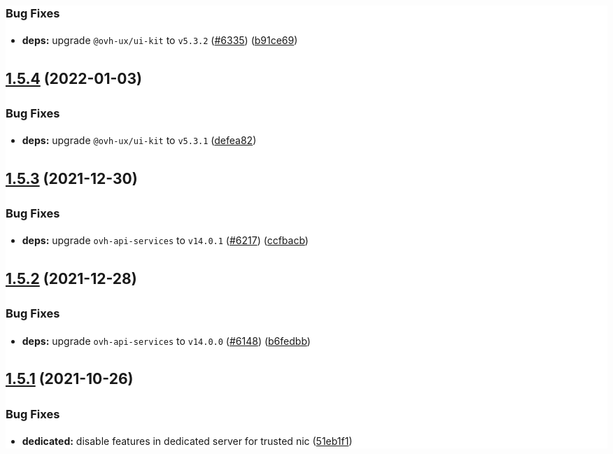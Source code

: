 
### Bug Fixes

* **deps:** upgrade `@ovh-ux/ui-kit` to `v5.3.2` ([#6335](https://github.com/ovh/manager/issues/6335)) ([b91ce69](https://github.com/ovh/manager/commit/b91ce698bf1d230de112e1896626574e1553769b))



## [1.5.4](https://github.com/ovh/manager/compare/@ovh-ux/manager-vrack-app@1.5.3...@ovh-ux/manager-vrack-app@1.5.4) (2022-01-03)


### Bug Fixes

* **deps:** upgrade `@ovh-ux/ui-kit` to `v5.3.1` ([defea82](https://github.com/ovh/manager/commit/defea8213431605013ebc69646267fe568adaccb))



## [1.5.3](https://github.com/ovh/manager/compare/@ovh-ux/manager-vrack-app@1.5.2...@ovh-ux/manager-vrack-app@1.5.3) (2021-12-30)


### Bug Fixes

* **deps:** upgrade `ovh-api-services` to `v14.0.1` ([#6217](https://github.com/ovh/manager/issues/6217)) ([ccfbacb](https://github.com/ovh/manager/commit/ccfbacb9f96d2252f29d347125494d2d1ef9c974))



## [1.5.2](https://github.com/ovh/manager/compare/@ovh-ux/manager-vrack-app@1.5.1...@ovh-ux/manager-vrack-app@1.5.2) (2021-12-28)


### Bug Fixes

* **deps:** upgrade `ovh-api-services` to `v14.0.0` ([#6148](https://github.com/ovh/manager/issues/6148)) ([b6fedbb](https://github.com/ovh/manager/commit/b6fedbbd5e1ad6b2f303c8e8125c2d24208b589b))



## [1.5.1](https://github.com/ovh/manager/compare/@ovh-ux/manager-vrack-app@1.5.0...@ovh-ux/manager-vrack-app@1.5.1) (2021-10-26)


### Bug Fixes

* **dedicated:** disable features in dedicated server for trusted nic ([51eb1f1](https://github.com/ovh/manager/commit/51eb1f17479f5ea15a2aaf334d383da45a5ec2c2))


